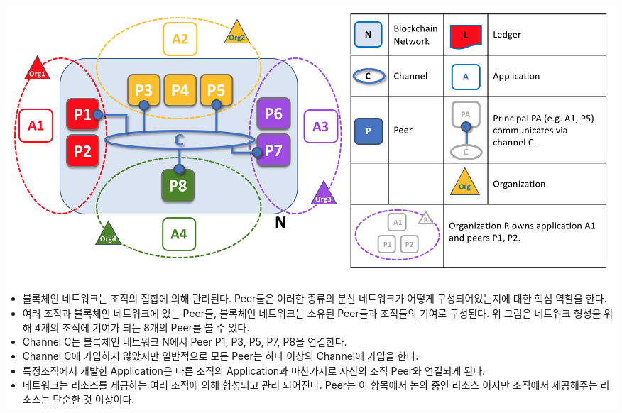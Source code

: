 ![organization](./image/organization.png)

- 블록체인 네트워크는 조직의 집합에 의해 관리된다. Peer들은 이러한 종류의 분산 네트워크가 어떻게 구성되어있는지에 대한 핵심 역할을 한다.
- 여러 조직과 블록체인 네트워크에 있는 Peer들, 블록체인 네트워크는 소유된 Peer들과 조직들의 기여로 구성된다. 위 그림은 네트워크 형성을 위해 4개의 조직에 기여가 되는 8개의 Peer를 볼 수 있다.
- Channel C는 블록체인 네트워크 N에서 Peer P1, P3, P5, P7, P8을 연결한다.
- Channel C에 가입하지 않았지만 일반적으로 모든 Peer는 하나 이상의 Channel에 가입을 한다.
- 특정조직에서 개발한 Application은 다른 조직의 Application과 마찬가지로 자신의 조직 Peer와 연결되게 된다.
- 네트워크는 리소스를 제공하는 여러 조직에 의해 형성되고 관리 되어진다. Peer는 이 항목에서 논의 중인 리소스 이지만 조직에서 제공해주는 리소스는 단순한 것 이상이다.
